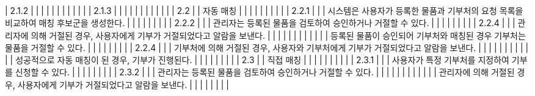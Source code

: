 |  2.1.2                                |                             |                                 |                                                                       |                                                |                                                     |                                                          |   |                       |                                           |                         |
| 2.1.3                                 |                             |                                 |                                                                       |                                                |                                                     |                                                          |   |                       |                                           |                         |
| 2.2                                   |                             | 자동 매칭                           |                                                                       |                                                |                                                     |                                                          |   |                       |                                           |                         |
|  2.2.1                                |                             |                                 | 시스템은 사용자가 등록한 물품과 기부처의 요청 목록을 비교하여 매칭 후보군을 생성한다.                      |                                                |                                                     |                                                          |   |                       |                                           |                         |
|  2.2.2                                |                             |                                 | 관리자는 등록된 물품을 검토하여 승인하거나 거절할 수 있다.                                     |                                                |                                                     |                                                          |   |                       |                                           |                         |
|  2.2.4                                |                             |                                 | 관리자에 의해 거절된 경우, 사용자에게 기부가 거절되었다고 알람을 보낸다.                             |                                                |                                                     |                                                          |   |                       |                                           |                         |
|                                       |                             |                                 | 등록된 물품이 승인되어 기부처와 매칭된 경우 기부처는 물품을 거절할 수 있다.                           |                                                |                                                     |                                                          |   |                       |                                           |                         |
|  2.2.4                                |                             |                                 | 기부처에 의해 거절된 경우, 사용자와 기부처에게 기부가 거절되었다고 알람을 보낸다.                        |                                                |                                                     |                                                          |   |                       |                                           |                         |
|                                       |                             |                                 | 성공적으로 자동 매칭이 된 경우, 기부가 진행된다.                                          |                                                |                                                     |                                                          |   |                       |                                           |                         |
| 2.3                                   |                             | 직접 매칭                           |                                                                       |                                                |                                                     |                                                          |   |                       |                                           |                         |
|  2.3.1                                |                             |                                 | 사용자가 특정 기부처를 지정하여 기부를 신청할 수 있다.                                       |                                                |                                                     |                                                          |   |                       |                                           |                         |
|  2.3.2                                |                             |                                 | 관리자는 등록된 물품을 검토하여 승인하거나 거절할 수 있다.                                     |                                                |                                                     |                                                          |   |                       |                                           |                         |
|                                       |                             |                                 | 관리자에 의해 거절된 경우, 사용자에게 기부가 거절되었다고 알람을 보낸다.                             |                                                |                                                     |                                                          |   |                       |                                           |                         |